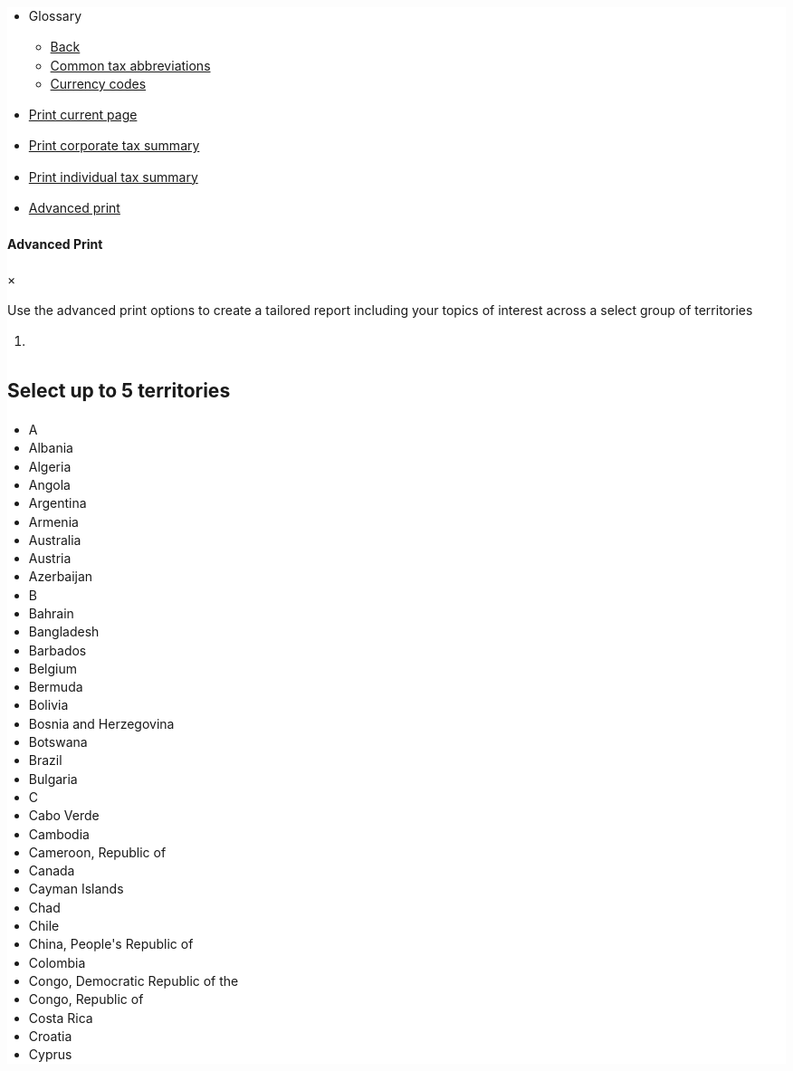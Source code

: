 * Glossary
  + [Back](brazil%3FtopicTypeId=c3980974-40d6-4ba4-8a3e-eba74cf5f5b9.html#)
  + [Common tax abbreviations](glossary/common-tax-abbreviations.html)
  + [Currency codes](glossary/currency-codes.html)



* [Print current page](brazil%3FtopicTypeId=c3980974-40d6-4ba4-8a3e-eba74cf5f5b9.html#)
* [Print corporate tax summary](brazil%3FtopicTypeId=c3980974-40d6-4ba4-8a3e-eba74cf5f5b9.html#)
* [Print individual tax summary](brazil%3FtopicTypeId=c3980974-40d6-4ba4-8a3e-eba74cf5f5b9.html#)
* [Advanced print](brazil%3FtopicTypeId=c3980974-40d6-4ba4-8a3e-eba74cf5f5b9.html#)






 








#### Advanced Print

×

Use the advanced print options to create a tailored report including your topics of interest across a select group of territories

1.
## Select up to 5 territories


* A
* Albania
* Algeria
* Angola
* Argentina
* Armenia
* Australia
* Austria
* Azerbaijan
* B
* Bahrain
* Bangladesh
* Barbados
* Belgium
* Bermuda
* Bolivia
* Bosnia and Herzegovina
* Botswana
* Brazil
* Bulgaria
* C
* Cabo Verde
* Cambodia
* Cameroon, Republic of
* Canada
* Cayman Islands
* Chad
* Chile
* China, People's Republic of
* Colombia
* Congo, Democratic Republic of the
* Congo, Republic of
* Costa Rica
* Croatia
* Cyprus